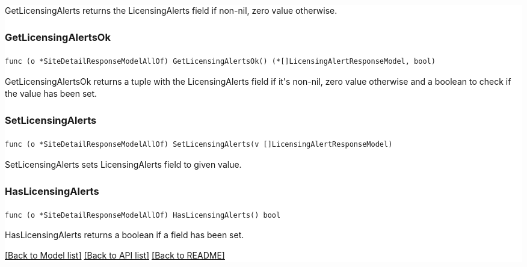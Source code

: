 GetLicensingAlerts returns the LicensingAlerts field if non-nil, zero value otherwise.

### GetLicensingAlertsOk

`func (o *SiteDetailResponseModelAllOf) GetLicensingAlertsOk() (*[]LicensingAlertResponseModel, bool)`

GetLicensingAlertsOk returns a tuple with the LicensingAlerts field if it's non-nil, zero value otherwise
and a boolean to check if the value has been set.

### SetLicensingAlerts

`func (o *SiteDetailResponseModelAllOf) SetLicensingAlerts(v []LicensingAlertResponseModel)`

SetLicensingAlerts sets LicensingAlerts field to given value.

### HasLicensingAlerts

`func (o *SiteDetailResponseModelAllOf) HasLicensingAlerts() bool`

HasLicensingAlerts returns a boolean if a field has been set.


[[Back to Model list]](../README.md#documentation-for-models) [[Back to API list]](../README.md#documentation-for-api-endpoints) [[Back to README]](../README.md)


